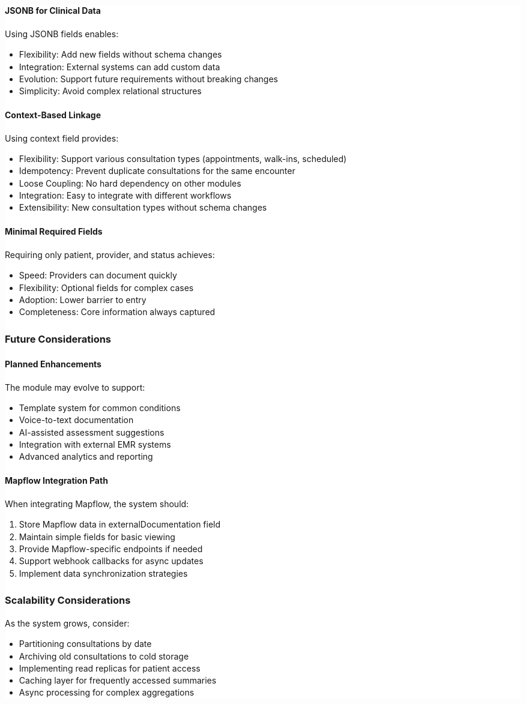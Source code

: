 #### JSONB for Clinical Data
Using JSONB fields enables:
- Flexibility: Add new fields without schema changes
- Integration: External systems can add custom data
- Evolution: Support future requirements without breaking changes
- Simplicity: Avoid complex relational structures

#### Context-Based Linkage
Using context field provides:
- Flexibility: Support various consultation types (appointments, walk-ins, scheduled)
- Idempotency: Prevent duplicate consultations for the same encounter
- Loose Coupling: No hard dependency on other modules
- Integration: Easy to integrate with different workflows
- Extensibility: New consultation types without schema changes

#### Minimal Required Fields
Requiring only patient, provider, and status achieves:
- Speed: Providers can document quickly
- Flexibility: Optional fields for complex cases
- Adoption: Lower barrier to entry
- Completeness: Core information always captured

### Future Considerations

#### Planned Enhancements
The module may evolve to support:
- Template system for common conditions
- Voice-to-text documentation
- AI-assisted assessment suggestions
- Integration with external EMR systems
- Advanced analytics and reporting

#### Mapflow Integration Path
When integrating Mapflow, the system should:
1. Store Mapflow data in externalDocumentation field
2. Maintain simple fields for basic viewing
3. Provide Mapflow-specific endpoints if needed
4. Support webhook callbacks for async updates
5. Implement data synchronization strategies

### Scalability Considerations
As the system grows, consider:
- Partitioning consultations by date
- Archiving old consultations to cold storage
- Implementing read replicas for patient access
- Caching layer for frequently accessed summaries
- Async processing for complex aggregations
